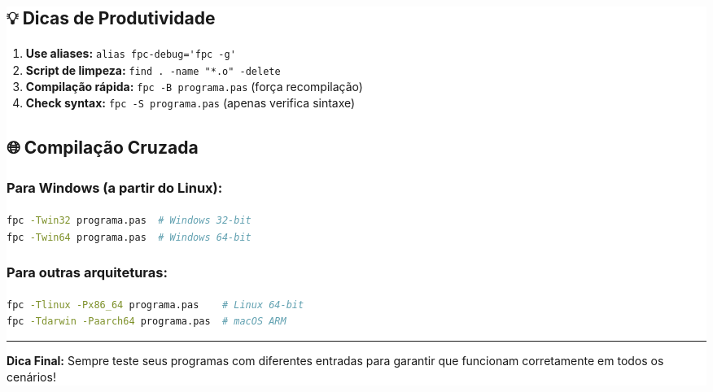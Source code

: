 ## 💡 Dicas de Produtividade

1. **Use aliases:** `alias fpc-debug='fpc -g'`
2. **Script de limpeza:** `find . -name "*.o" -delete`
3. **Compilação rápida:** `fpc -B programa.pas` (força recompilação)
4. **Check syntax:** `fpc -S programa.pas` (apenas verifica sintaxe)

## 🌐 Compilação Cruzada

### Para Windows (a partir do Linux):
```bash
fpc -Twin32 programa.pas  # Windows 32-bit
fpc -Twin64 programa.pas  # Windows 64-bit
```

### Para outras arquiteturas:
```bash
fpc -Tlinux -Px86_64 programa.pas    # Linux 64-bit
fpc -Tdarwin -Paarch64 programa.pas  # macOS ARM
```

---

**Dica Final:** Sempre teste seus programas com diferentes entradas para garantir que funcionam corretamente em todos os cenários!